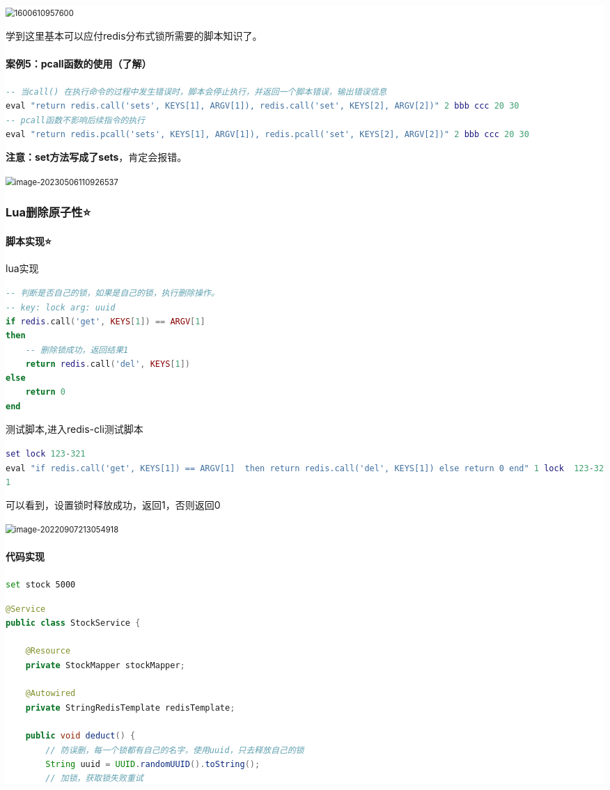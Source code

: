 <img src="https://edu-8673.oss-cn-beijing.aliyuncs.com/img2022.8.30/202208302225070.png" alt="1600610957600" style="zoom:80%;" />

学到这里基本可以应付redis分布式锁所需要的脚本知识了。

#### 案例5：pcall函数的使用（了解）

```lua
-- 当call() 在执行命令的过程中发生错误时，脚本会停止执行，并返回一个脚本错误，输出错误信息
eval "return redis.call('sets', KEYS[1], ARGV[1]), redis.call('set', KEYS[2], ARGV[2])" 2 bbb ccc 20 30
-- pcall函数不影响后续指令的执行
eval "return redis.pcall('sets', KEYS[1], ARGV[1]), redis.pcall('set', KEYS[2], ARGV[2])" 2 bbb ccc 20 30
```

**注意：set方法写成了sets**，肯定会报错。

<img src="https://edu-8673.oss-cn-beijing.aliyuncs.com/img2023.3.30/202305061109669.png" alt="image-20230506110926537" style="zoom:80%;" />

### Lua删除原子性⭐

#### 脚本实现⭐

lua实现

```lua
-- 判断是否自己的锁，如果是自己的锁，执行删除操作。
-- key: lock arg: uuid
if redis.call('get', KEYS[1]) == ARGV[1]
then
    -- 删除锁成功，返回结果1
	return redis.call('del', KEYS[1])
else 
	return 0
end
```

测试脚本,进入redis-cli测试脚本

```lua
set lock 123-321
eval "if redis.call('get', KEYS[1]) == ARGV[1]  then return redis.call('del', KEYS[1]) else return 0 end" 1 lock  123-321
```

可以看到，设置锁时释放成功，返回1，否则返回0

<img src="https://edu-8673.oss-cn-beijing.aliyuncs.com/img2022.8.30/202209072130239.png" alt="image-20220907213054918" style="zoom:80%;" />

#### 代码实现

```sh
set stock 5000
```

```java
@Service
public class StockService {

    @Resource
    private StockMapper stockMapper;

    @Autowired
    private StringRedisTemplate redisTemplate;
    
    public void deduct() {
        // 防误删，每一个锁都有自己的名字，使用uuid，只去释放自己的锁
        String uuid = UUID.randomUUID().toString();
        // 加锁，获取锁失败重试
```